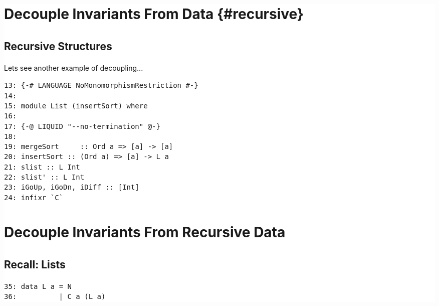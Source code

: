 Decouple Invariants From Data {#recursive} 
==========================================

Recursive Structures 
--------------------

<div class="fragment">
Lets see another example of decoupling...
</div>

<div class="hidden">

<pre><span class=hs-linenum>13: </span><span class='hs-comment'>{-# LANGUAGE NoMonomorphismRestriction #-}</span>
<span class=hs-linenum>14: </span>
<span class=hs-linenum>15: </span><span class='hs-keyword'>module</span> <span class='hs-conid'>List</span> <span class='hs-layout'>(</span><span class='hs-varid'>insertSort</span><span class='hs-layout'>)</span> <span class='hs-keyword'>where</span>
<span class=hs-linenum>16: </span>
<span class=hs-linenum>17: </span><span class='hs-keyword'>{-@</span> <span class='hs-conid'>LIQUID</span> <span class='hs-str'>"--no-termination"</span> <span class='hs-keyword'>@-}</span>
<span class=hs-linenum>18: </span>
<span class=hs-linenum>19: </span><span class='hs-definition'>mergeSort</span>     <span class='hs-keyglyph'>::</span> <span class='hs-conid'>Ord</span> <span class='hs-varid'>a</span> <span class='hs-keyglyph'>=&gt;</span> <span class='hs-keyglyph'>[</span><span class='hs-varid'>a</span><span class='hs-keyglyph'>]</span> <span class='hs-keyglyph'>-&gt;</span> <span class='hs-keyglyph'>[</span><span class='hs-varid'>a</span><span class='hs-keyglyph'>]</span>
<span class=hs-linenum>20: </span><span class='hs-definition'>insertSort</span> <span class='hs-keyglyph'>::</span> <span class='hs-layout'>(</span><span class='hs-conid'>Ord</span> <span class='hs-varid'>a</span><span class='hs-layout'>)</span> <span class='hs-keyglyph'>=&gt;</span> <span class='hs-keyglyph'>[</span><span class='hs-varid'>a</span><span class='hs-keyglyph'>]</span> <span class='hs-keyglyph'>-&gt;</span> <span class='hs-conid'>L</span> <span class='hs-varid'>a</span> 
<span class=hs-linenum>21: </span><span class='hs-definition'>slist</span> <span class='hs-keyglyph'>::</span> <span class='hs-conid'>L</span> <span class='hs-conid'>Int</span>
<span class=hs-linenum>22: </span><span class='hs-definition'>slist'</span> <span class='hs-keyglyph'>::</span> <span class='hs-conid'>L</span> <span class='hs-conid'>Int</span>
<span class=hs-linenum>23: </span><span class='hs-definition'>iGoUp</span><span class='hs-layout'>,</span> <span class='hs-varid'>iGoDn</span><span class='hs-layout'>,</span> <span class='hs-varid'>iDiff</span> <span class='hs-keyglyph'>::</span> <span class='hs-keyglyph'>[</span><span class='hs-conid'>Int</span><span class='hs-keyglyph'>]</span>
<span class=hs-linenum>24: </span><span class='hs-keyword'>infixr</span> <span class='hs-varop'>`C`</span>
</pre>
</div>

Decouple Invariants From Recursive Data
=======================================

Recall: Lists
-------------


<pre><span class=hs-linenum>35: </span><span class='hs-keyword'>data</span> <span class='hs-conid'>L</span> <span class='hs-varid'>a</span> <span class='hs-keyglyph'>=</span> <span class='hs-conid'>N</span> 
<span class=hs-linenum>36: </span>         <span class='hs-keyglyph'>|</span> <span class='hs-conid'>C</span> <span class='hs-varid'>a</span> <span class='hs-layout'>(</span><span class='hs-conid'>L</span> <span class='hs-varid'>a</span><span class='hs-layout'>)</span>
</pre>
